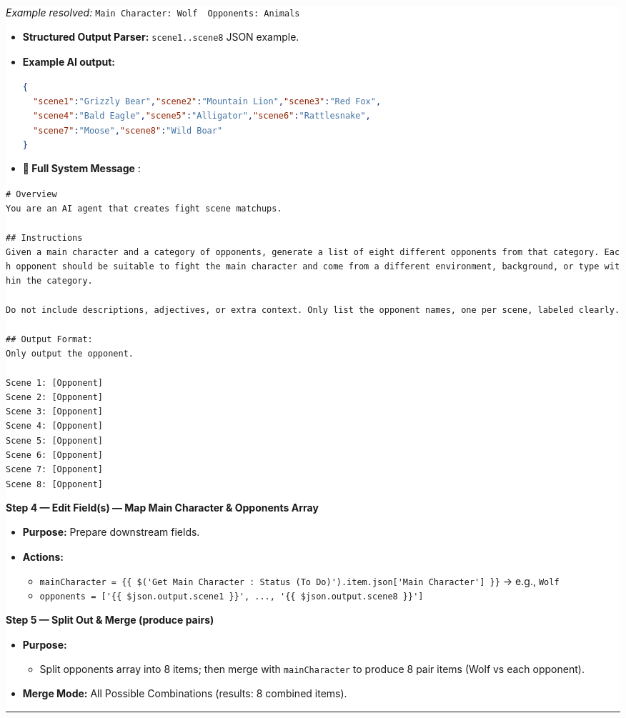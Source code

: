   *Example resolved:* `Main Character: Wolf  Opponents: Animals`
* **Structured Output Parser:** `scene1..scene8` JSON example.
* **Example AI output:**

  ```json
  {
    "scene1":"Grizzly Bear","scene2":"Mountain Lion","scene3":"Red Fox",
    "scene4":"Bald Eagle","scene5":"Alligator","scene6":"Rattlesnake",
    "scene7":"Moose","scene8":"Wild Boar"
  }
  ```
* **📜 Full System Message** :
```
# Overview
You are an AI agent that creates fight scene matchups.

## Instructions
Given a main character and a category of opponents, generate a list of eight different opponents from that category. Each opponent should be suitable to fight the main character and come from a different environment, background, or type within the category.

Do not include descriptions, adjectives, or extra context. Only list the opponent names, one per scene, labeled clearly.

## Output Format:
Only output the opponent.

Scene 1: [Opponent]
Scene 2: [Opponent]
Scene 3: [Opponent]
Scene 4: [Opponent]
Scene 5: [Opponent]
Scene 6: [Opponent]
Scene 7: [Opponent]
Scene 8: [Opponent]
```

**Step 4 — Edit Field(s) — Map Main Character & Opponents Array**

* **Purpose:** Prepare downstream fields.
* **Actions:**

  * `mainCharacter = {{ $('Get Main Character : Status (To Do)').item.json['Main Character'] }}` → e.g., `Wolf`
  * `opponents = ['{{ $json.output.scene1 }}', ..., '{{ $json.output.scene8 }}']`

**Step 5 — Split Out & Merge (produce pairs)**

* **Purpose:**

  * Split opponents array into 8 items; then merge with `mainCharacter` to produce 8 pair items (Wolf vs each opponent).
* **Merge Mode:** All Possible Combinations (results: 8 combined items).

---
